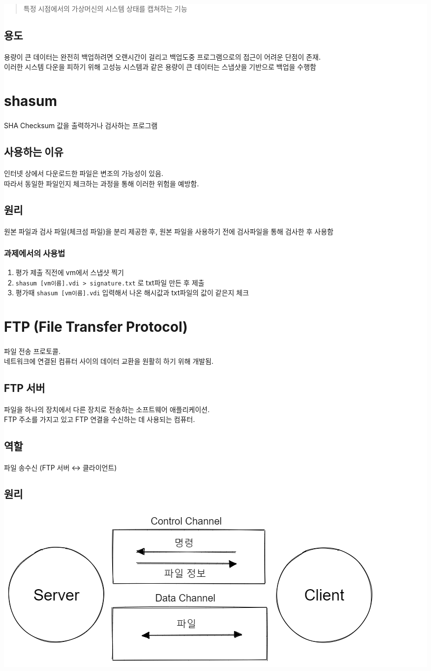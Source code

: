 > 특정 시점에서의 가상머신의 시스템 상태를 캡쳐하는 기능
> 

## 용도

용량이 큰 데이터는 완전히 백업하려면 오랜시간이 걸리고 백업도중 프로그램으로의 접근이 어려운 단점이 존재.  
이러한 시스템 다운을 피하기 위해  고성능 시스템과 같은 용량이 큰 데이터는 스냅샷을 기반으로 백업을 수행함

# shasum

SHA Checksum 값을 출력하거나 검사하는 프로그램

## 사용하는 이유

인터넷 상에서 다운로드한 파일은 변조의 가능성이 있음.  
따라서 동일한 파일인지 체크하는 과정을 통해 이러한 위험을 예방함.

## 원리

원본 파일과 검사 파일(체크섬 파일)을 분리 제공한 후,
원본 파일을 사용하기 전에 검사파일을 통해 검사한 후 사용함

### 과제에서의 사용법
1. 평가 제출 직전에 vm에서 스냅샷 찍기
2. `shasum [vm이름].vdi > signature.txt` 로 txt파일 만든 후 제출
3. 평가때 `shasum [vm이름].vdi` 입력해서 나온 해시값과 txt파일의 값이 같은지 체크

# FTP (File Transfer Protocol)

파일 전송 프로토콜.  
네트워크에 연결된 컴퓨터 사이의 데이터 교환을 원활히 하기 위해 개발됨.

## FTP 서버

파일을 하나의 장치에서 다른 장치로 전송하는 소프트웨어 애플리케이션.  
FTP 주소를 가지고 있고 FTP 연결을 수신하는 데 사용되는 컴퓨터.

## 역할

파일 송수신 (FTP 서버 ↔ 클라이언트)

## 원리

![ftp_concept.png](/assets/img/42seoul/born2beroot/b3/ftp_concept.png)
